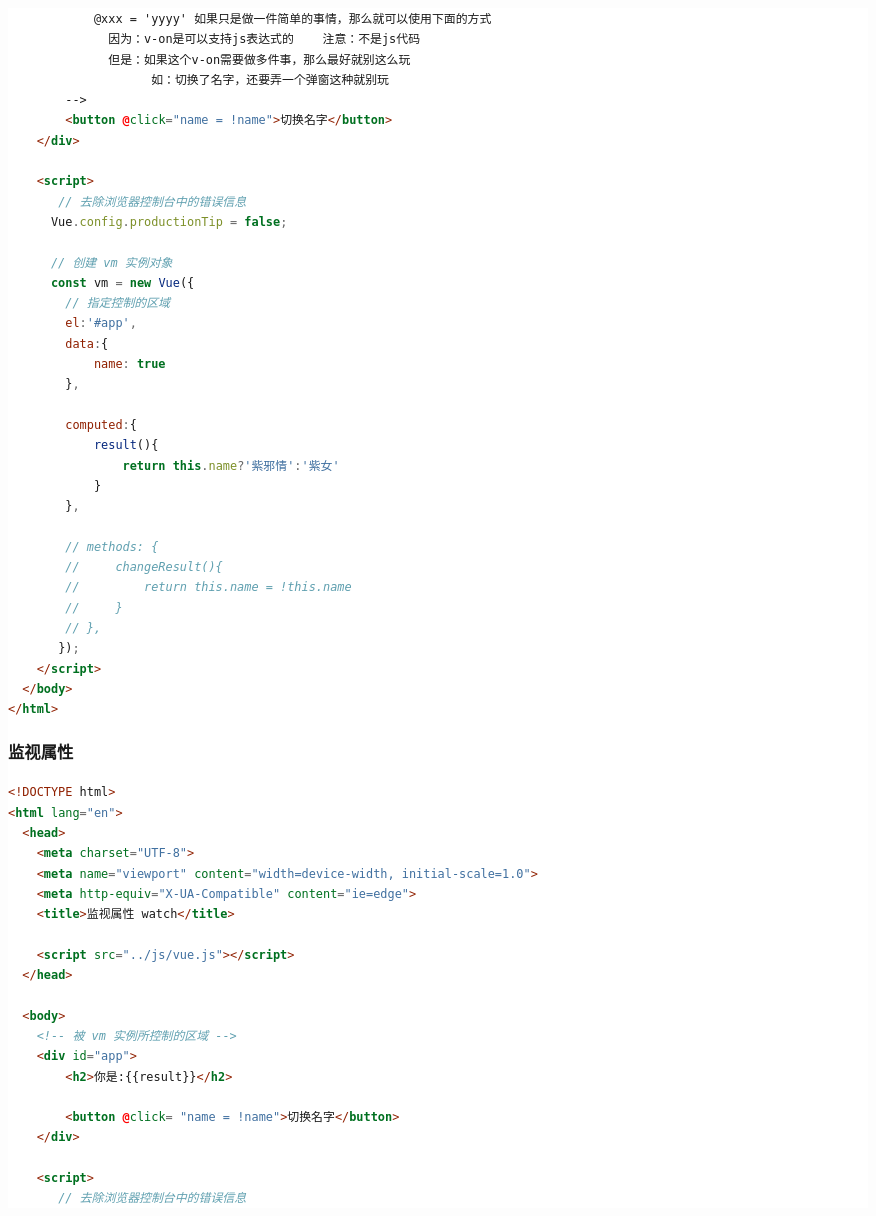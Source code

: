```html
			@xxx = 'yyyy' 如果只是做一件简单的事情，那么就可以使用下面的方式
              因为：v-on是可以支持js表达式的	注意：不是js代码
              但是：如果这个v-on需要做多件事，那么最好就别这么玩
                    如：切换了名字，还要弄一个弹窗这种就别玩
        -->
        <button @click="name = !name">切换名字</button>
    </div>

    <script>
       // 去除浏览器控制台中的错误信息
      Vue.config.productionTip = false;

      // 创建 vm 实例对象
      const vm = new Vue({
        // 指定控制的区域
        el:'#app',
        data:{
            name: true
        },

        computed:{
            result(){
                return this.name?'紫邪情':'紫女'
            }
        },

        // methods: {
        //     changeResult(){
        //         return this.name = !this.name
        //     }
        // },
       });
    </script>
  </body>
</html>
```





### 监视属性

```html
<!DOCTYPE html>
<html lang="en">
  <head>
    <meta charset="UTF-8">
    <meta name="viewport" content="width=device-width, initial-scale=1.0">
    <meta http-equiv="X-UA-Compatible" content="ie=edge">
    <title>监视属性 watch</title>

    <script src="../js/vue.js"></script>
  </head>

  <body>
    <!-- 被 vm 实例所控制的区域 -->
    <div id="app">
        <h2>你是:{{result}}</h2>

        <button @click= "name = !name">切换名字</button>
    </div>

    <script>
       // 去除浏览器控制台中的错误信息
```